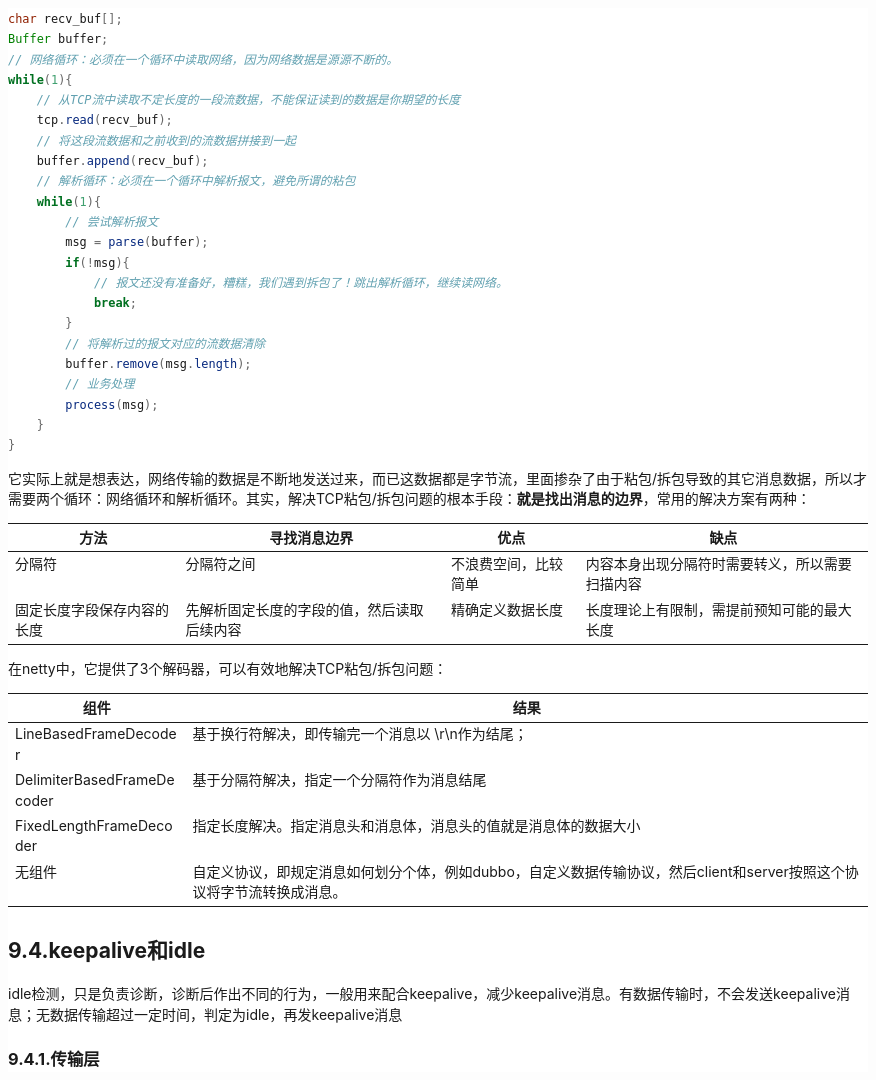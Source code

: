 ```java
char recv_buf[];
Buffer buffer;
// 网络循环：必须在一个循环中读取网络，因为网络数据是源源不断的。
while(1){
    // 从TCP流中读取不定长度的一段流数据，不能保证读到的数据是你期望的长度
    tcp.read(recv_buf);
    // 将这段流数据和之前收到的流数据拼接到一起
    buffer.append(recv_buf);
    // 解析循环：必须在一个循环中解析报文，避免所谓的粘包
    while(1){
        // 尝试解析报文
        msg = parse(buffer);
        if(!msg){
            // 报文还没有准备好，糟糕，我们遇到拆包了！跳出解析循环，继续读网络。
            break;
        }
        // 将解析过的报文对应的流数据清除
        buffer.remove(msg.length);
        // 业务处理
        process(msg);
    }
}
```

它实际上就是想表达，网络传输的数据是不断地发送过来，而已这数据都是字节流，里面掺杂了由于粘包/拆包导致的其它消息数据，所以才需要两个循环：网络循环和解析循环。其实，解决TCP粘包/拆包问题的根本手段：**就是找出消息的边界**，常用的解决方案有两种：

| 方法                       | 寻找消息边界                               | 优点                 | 缺点                                           |
| -------------------------- | ------------------------------------------ | -------------------- | ---------------------------------------------- |
| 分隔符                     | 分隔符之间                                 | 不浪费空间，比较简单 | 内容本身出现分隔符时需要转义，所以需要扫描内容 |
| 固定长度字段保存内容的长度 | 先解析固定长度的字段的值，然后读取后续内容 | 精确定义数据长度     | 长度理论上有限制，需提前预知可能的最大长度     |

在netty中，它提供了3个解码器，可以有效地解决TCP粘包/拆包问题：

| **组件**                   | **结果**                                                     |
| -------------------------- | ------------------------------------------------------------ |
| LineBasedFrameDecoder      | 基于换行符解决，即传输完一个消息以  \r\n作为结尾；           |
| DelimiterBasedFrameDecoder | 基于分隔符解决，指定一个分隔符作为消息结尾                   |
| FixedLengthFrameDecoder    | 指定长度解决。指定消息头和消息体，消息头的值就是消息体的数据大小 |
| 无组件                     | 自定义协议，即规定消息如何划分个体，例如dubbo，自定义数据传输协议，然后client和server按照这个协议将字节流转换成消息。 |

## 9.4.keepalive和idle

idle检测，只是负责诊断，诊断后作出不同的行为，一般用来配合keepalive，减少keepalive消息。有数据传输时，不会发送keepalive消息；无数据传输超过一定时间，判定为idle，再发keepalive消息

### 9.4.1.传输层
